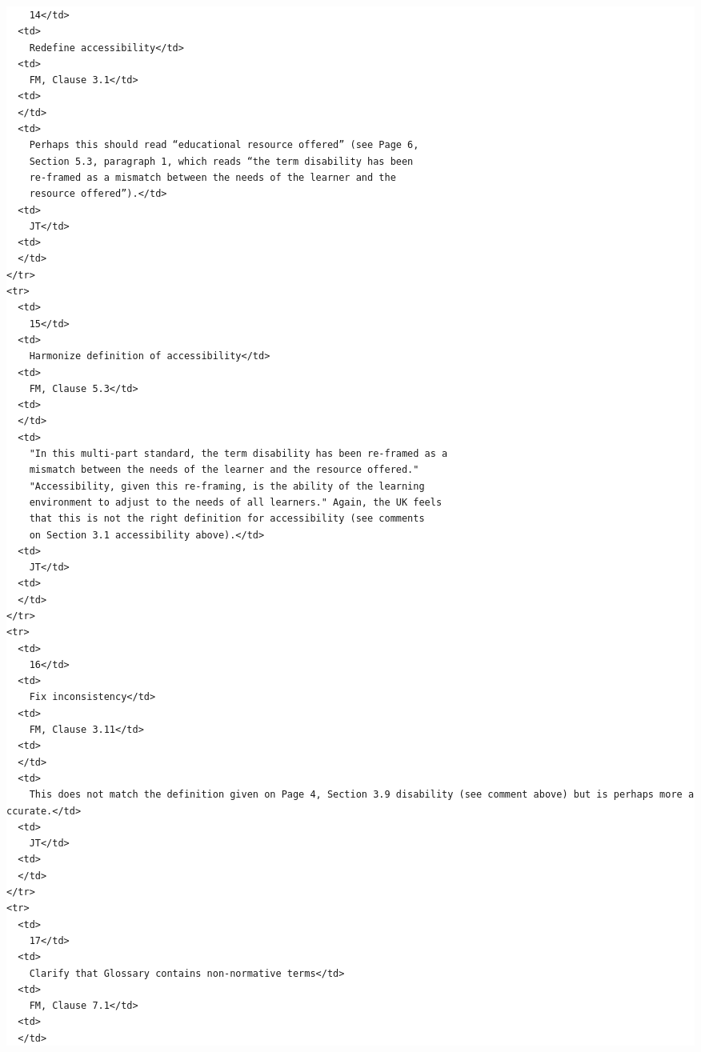         14</td>
      <td>
        Redefine accessibility</td>
      <td>
        FM, Clause 3.1</td>
      <td>
      </td>
      <td>
        Perhaps this should read “educational resource offered” (see Page 6, 
        Section 5.3, paragraph 1, which reads “the term disability has been 
        re-framed as a mismatch between the needs of the learner and the 
        resource offered”).</td>
      <td>
        JT</td>
      <td>
      </td>
    </tr>
    <tr>
      <td>
        15</td>
      <td>
        Harmonize definition of accessibility</td>
      <td>
        FM, Clause 5.3</td>
      <td>
      </td>
      <td>
        "In this multi-part standard, the term disability has been re-framed as a
        mismatch between the needs of the learner and the resource offered." 
        "Accessibility, given this re-framing, is the ability of the learning 
        environment to adjust to the needs of all learners." Again, the UK feels
        that this is not the right definition for accessibility (see comments 
        on Section 3.1 accessibility above).</td>
      <td>
        JT</td>
      <td>
      </td>
    </tr>
    <tr>
      <td>
        16</td>
      <td>
        Fix inconsistency</td>
      <td>
        FM, Clause 3.11</td>
      <td>
      </td>
      <td>
        This does not match the definition given on Page 4, Section 3.9 disability (see comment above) but is perhaps more accurate.</td>
      <td>
        JT</td>
      <td>
      </td>
    </tr>
    <tr>
      <td>
        17</td>
      <td>
        Clarify that Glossary contains non-normative terms</td>
      <td>
        FM, Clause 7.1</td>
      <td>
      </td>